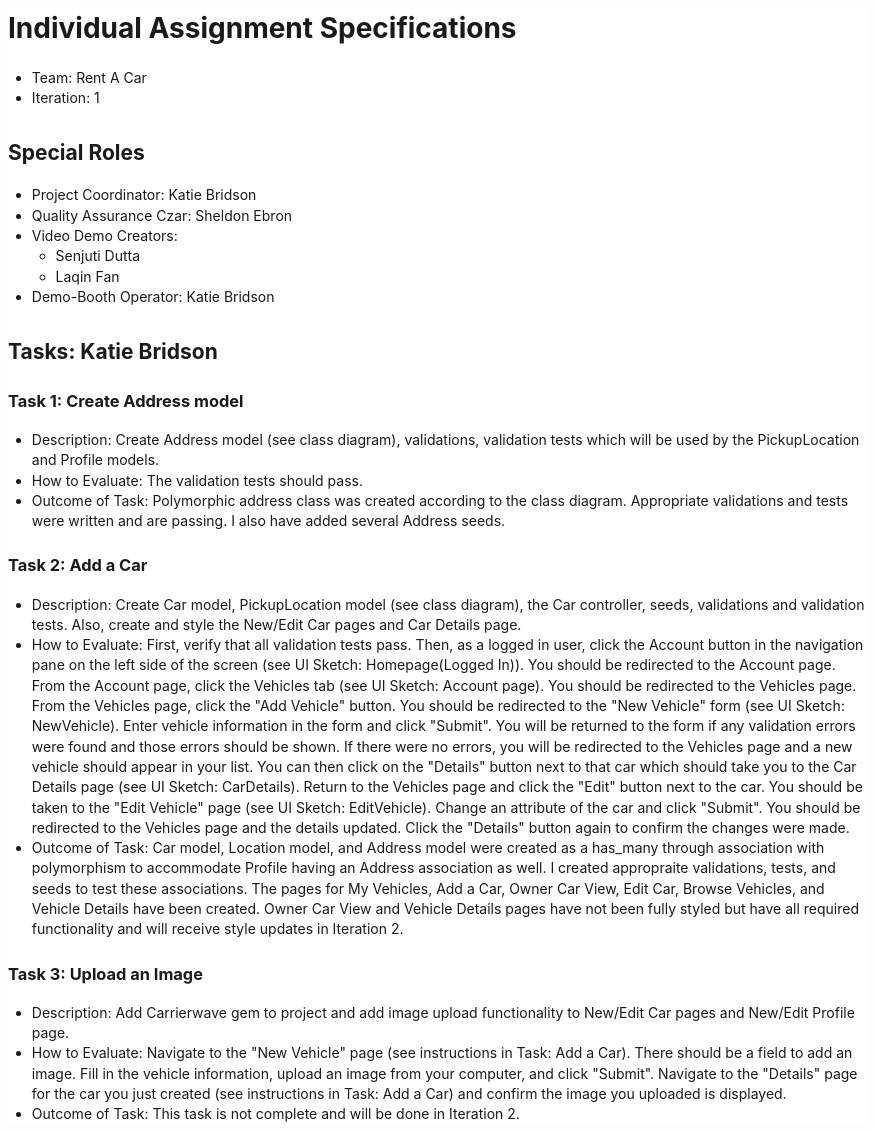 # Individual Assignment Specifications

- Team: Rent A Car
- Iteration: 1

## Special Roles

- Project Coordinator: Katie Bridson
- Quality Assurance Czar: Sheldon Ebron
- Video Demo Creators:
  - Senjuti Dutta
  - Laqin Fan
- Demo-Booth Operator: Katie Bridson

## Tasks: Katie Bridson

### Task 1: Create Address model
- Description: Create Address model (see class diagram), validations, validation tests which will be used by the PickupLocation and Profile models.
- How to Evaluate: The validation tests should pass.
- Outcome of Task: Polymorphic address class was created according to the class diagram. Appropriate validations and tests were written and are passing. I also have added several Address seeds.

### Task 2: Add a Car
- Description: Create Car model, PickupLocation model (see class diagram), the Car controller, seeds, validations and validation tests. Also, create and style the New/Edit Car pages and Car Details page.
- How to Evaluate: First, verify that all validation tests pass. Then, as a logged in user, click the Account button in the navigation pane on the left side of the screen (see UI Sketch: Homepage(Logged In)). You should be redirected to the Account page. From the Account page, click the Vehicles tab (see UI Sketch: Account page). You should be redirected to the Vehicles page. From the Vehicles page, click the "Add Vehicle" button. You should be redirected to the "New Vehicle" form (see UI Sketch: NewVehicle). Enter vehicle information in the form and click "Submit". You will be returned to the form if any validation errors were found and those errors should be shown. If there were no errors, you will be redirected to the Vehicles page and a new vehicle should appear in your list. You can then click on the "Details" button next to that car which should take you to the Car Details page (see UI Sketch: CarDetails). Return to the Vehicles page and click the "Edit" button next to the car. You should be taken to the "Edit Vehicle" page (see UI Sketch: EditVehicle). Change an attribute of the car and click "Submit". You should be redirected to the Vehicles page and the details updated. Click the "Details" button again to confirm the changes were made.
- Outcome of Task: Car model, Location model, and Address model were created as a has_many through association with polymorphism to accommodate Profile having an Address association as well. I created appropraite validations, tests, and seeds to test these associations. The pages for My Vehicles, Add a Car, Owner Car View, Edit Car, Browse Vehicles, and Vehicle Details have been created. Owner Car View and Vehicle Details pages have not been fully styled but have all required functionality and will receive style updates in Iteration 2.

### Task 3: Upload an Image
- Description: Add Carrierwave gem to project and add image upload functionality to New/Edit Car pages and New/Edit Profile page. 
- How to Evaluate: Navigate to the "New Vehicle" page (see instructions in Task: Add a Car). There should be a field to add an image. Fill in the vehicle information, upload an image from your computer, and click "Submit". Navigate to the "Details" page for the car you just created (see instructions in Task: Add a Car) and confirm the image you uploaded is displayed.
- Outcome of Task: This task is not complete and will be done in Iteration 2.
